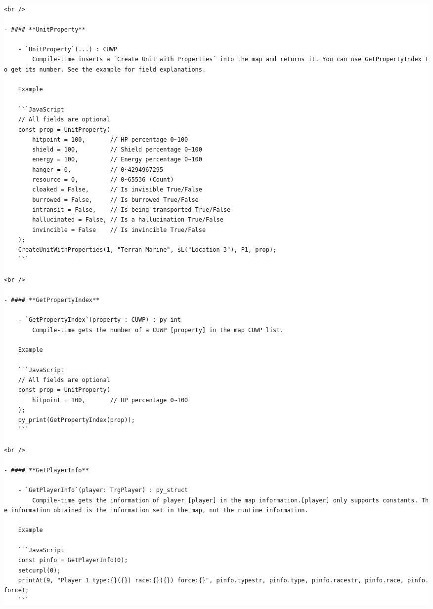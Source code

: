     <br />

    - #### **UnitProperty**

        - `UnitProperty`(...) : CUWP  
            Compile-time inserts a `Create Unit with Properties` into the map and returns it. You can use GetPropertyIndex to get its number. See the example for field explanations.

        Example

        ```JavaScript
        // All fields are optional  
        const prop = UnitProperty(
            hitpoint = 100,       // HP percentage 0~100  
            shield = 100,         // Shield percentage 0~100  
            energy = 100,         // Energy percentage 0~100  
            hanger = 0,           // 0~4294967295  
            resource = 0,         // 0~65536 (Count)  
            cloaked = False,      // Is invisible True/False
            burrowed = False,     // Is burrowed True/False
            intransit = False,    // Is being transported True/False
            hallucinated = False, // Is a hallucination True/False
            invincible = False    // Is invincible True/False
        );  
        CreateUnitWithProperties(1, "Terran Marine", $L("Location 3"), P1, prop);
        ```

    <br />

    - #### **GetPropertyIndex**

        - `GetPropertyIndex`(property : CUWP) : py_int  
            Compile-time gets the number of a CUWP [property] in the map CUWP list.

        Example

        ```JavaScript
        // All fields are optional
        const prop = UnitProperty(
            hitpoint = 100,       // HP percentage 0~100
        );
        py_print(GetPropertyIndex(prop));
        ```

    <br />

    - #### **GetPlayerInfo**

        - `GetPlayerInfo`(player: TrgPlayer) : py_struct  
            Compile-time gets the information of player [player] in the map information.[player] only supports constants. The information obtained is the information set in the map, not the runtime information.  

        Example

        ```JavaScript
        const pinfo = GetPlayerInfo(0);
        setcurpl(0);
        printAt(9, "Player 1 type:{}({}) race:{}({}) force:{}", pinfo.typestr, pinfo.type, pinfo.racestr, pinfo.race, pinfo.force);
        ```
